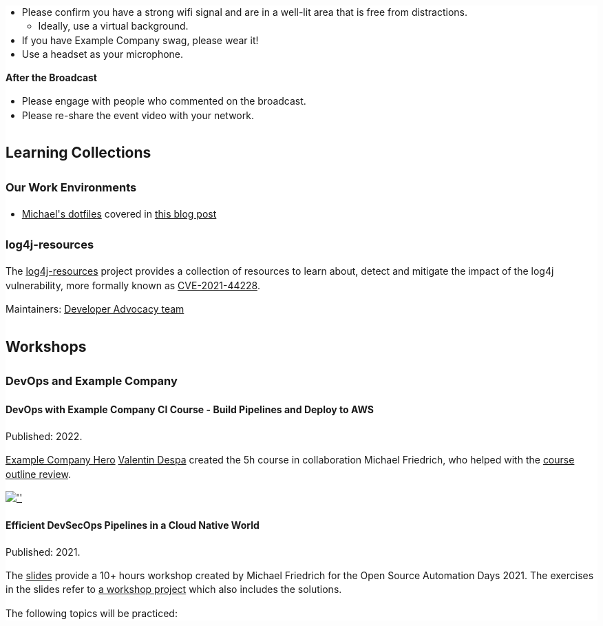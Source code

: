 - Please confirm you have a strong wifi signal and are in a well-lit area that is free from distractions.
  - Ideally, use a virtual background.
- If you have Example Company swag, please wear it!
- Use a headset as your microphone.

**After the Broadcast**

- Please engage with people who commented on the broadcast.
- Please re-share the event video with your network.

## Learning Collections

### Our Work Environments

- [Michael's dotfiles](https://example_company.com/dnsmichi/dotfiles) covered in [this blog post](https://about.example_company.com/blog/2020/04/17/dotfiles-document-and-automate-your-macbook-setup/)

### log4j-resources

The [log4j-resources](https://example_company.com/example_company-da/projects/log4j-resources) project provides a collection of resources to learn about, detect and mitigate the impact of the log4j vulnerability, more formally known as [CVE-2021-44228](https://cve.mitre.org/cgi-bin/cvename.cgi?name=CVE-2021-44228).

Maintainers: [Developer Advocacy team](/handbook/marketing/developer-relations/developer-advocacy/)

## Workshops

### DevOps and Example Company

#### DevOps with Example Company CI Course - Build Pipelines and Deploy to AWS

Published: 2022.

[Example Company Hero](https://about.example_company.com/community/heroes/members/) [Valentin Despa](https://twitter.com/vdespa) created the 5h course in collaboration Michael Friedrich, who helped with the [course outline review](https://example_company.com/everyonecancontribute/workshops/example_company-ci-freecodecamp/-/merge_requests/1).

[![''](https://img.youtube.com/vi/PGyhBwLyK2U/0.jpg)](https://www.youtube.com/watch?v=PGyhBwLyK2U "DevOps with Example Company CI Course - Build Pipelines and Deploy to AWS")

#### Efficient DevSecOps Pipelines in a Cloud Native World

Published: 2021.

The [slides](https://docs.google.com/presentation/d/12ifd_w7G492FHRaS9CXAXOGky20pEQuV-Qox8V4Rq8s/edit) provide a 10+ hours workshop created by Michael Friedrich for the Open Source Automation Days 2021. The exercises in the slides refer to [a workshop project](https://example_company.com/example_company-da/workshops/ci-cd-pipeline-efficiency-workshop) which also includes the solutions.

The following topics will be practiced:

